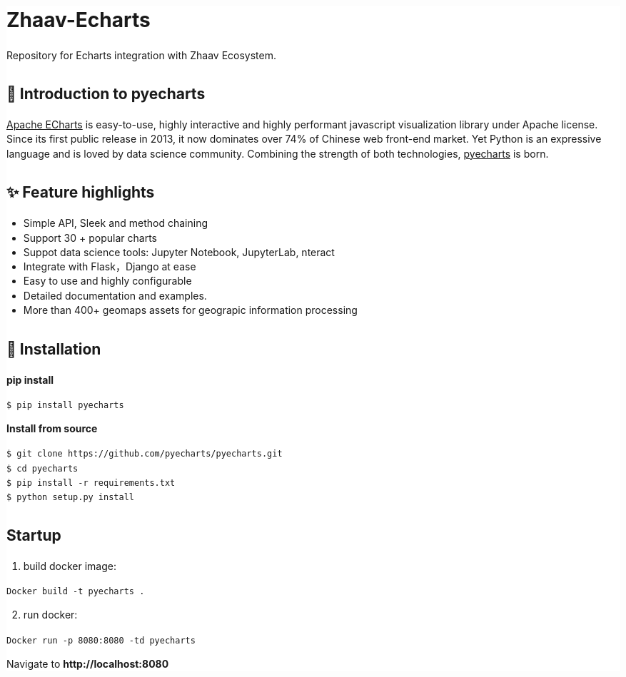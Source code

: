 # Zhaav-Echarts

Repository for Echarts integration with Zhaav Ecosystem.






## 📣 Introduction to pyecharts
[Apache ECharts](https://github.com/apache/echarts) is easy-to-use, highly interactive and highly performant javascript visualization library under Apache license. Since its first public release in 2013, it now dominates over 74% of Chinese web front-end market. Yet Python is an expressive language and is loved by data science community. Combining the strength of both technologies, [pyecharts](https://github.com/pyecharts/pyecharts) is born.

## ✨ Feature highlights

* Simple API, Sleek and method chaining
* Support 30 + popular charts
* Suppot data science tools: Jupyter Notebook, JupyterLab, nteract
* Integrate with Flask，Django at ease
* Easy to use and highly configurable
* Detailed documentation and examples.
* More than 400+ geomaps assets for geograpic information processing

## 🔰 Installation

**pip install**
```shell
$ pip install pyecharts
```

**Install from source**
```shell
$ git clone https://github.com/pyecharts/pyecharts.git
$ cd pyecharts
$ pip install -r requirements.txt
$ python setup.py install
```
## Startup
1. build docker image:
 ```shell 
 Docker build -t pyecharts .
 ```
2. run docker:
 ```shell 
 Docker run -p 8080:8080 -td pyecharts
 ```

Navigate to **http://localhost:8080**

